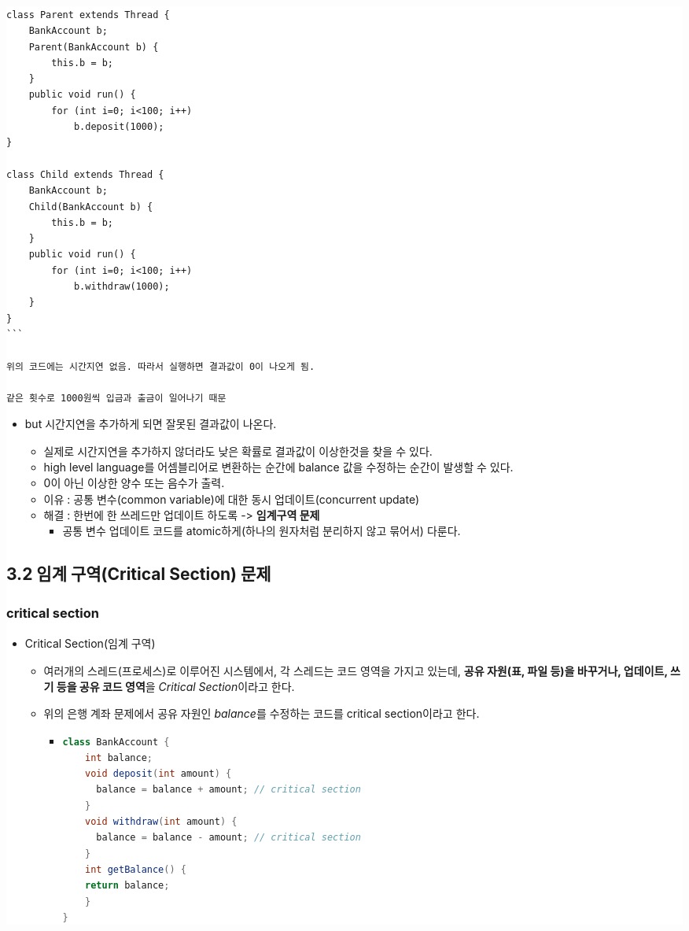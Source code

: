     class Parent extends Thread {
        BankAccount b;
        Parent(BankAccount b) {
        	this.b = b;
        }
        public void run() {
            for (int i=0; i<100; i++)
                b.deposit(1000);
    } 
        
    class Child extends Thread {
        BankAccount b;
        Child(BankAccount b) {
        	this.b = b;
        }
        public void run() {
            for (int i=0; i<100; i++)
                b.withdraw(1000);
        }
    } 
    ```

    위의 코드에는 시간지연 없음. 따라서 실행하면 결과값이 0이 나오게 됨. 

    같은 횟수로 1000원씩 입금과 출금이 일어나기 때문

  + but 시간지연을 추가하게 되면 잘못된 결과값이 나온다.

    + 실제로 시간지연을 추가하지 않더라도 낮은 확률로 결과값이 이상한것을 찾을 수 있다.
    + high level language를 어셈블리어로 변환하는 순간에 balance 값을 수정하는 순간이 발생할 수 있다. 
    + 0이 아닌 이상한 양수 또는 음수가 출력.
    + 이유 : 공통 변수(common variable)에 대한 동시 업데이트(concurrent update)
    + 해결 : 한번에 한 쓰레드만 업데이트 하도록 -> **임계구역 문제**
      + 공통 변수 업데이트 코드를 atomic하게(하나의 원자처럼 분리하지 않고 묶어서) 다룬다.



## 3.2 임계 구역(Critical Section) 문제

### critical section

+ Critical Section(임계 구역)

  + 여러개의 스레드(프로세스)로 이루어진 시스템에서, 각 스레드는 코드 영역을 가지고 있는데, **공유 자원(표, 파일 등)을 바꾸거나, 업데이트, 쓰기 등을 공유 코드 영역**을 *Critical Section*이라고 한다.

  + 위의 은행 계좌 문제에서 공유 자원인 *balance*를 수정하는 코드를 critical section이라고 한다.

    + ```java
      class BankAccount {
          int balance;
          void deposit(int amount) {
          	balance = balance + amount;	// critical section
          }
          void withdraw(int amount) {
          	balance = balance - amount;	// critical section
          }
          int getBalance() {
          return balance;
          }
      }
      ```

